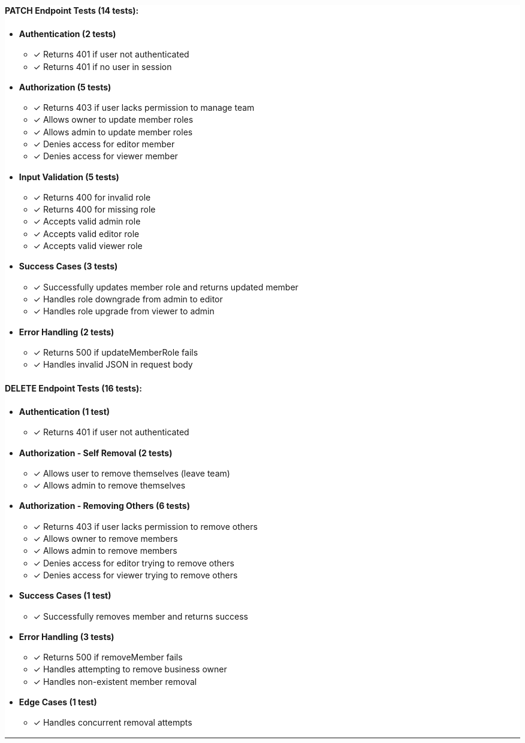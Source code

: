 #### PATCH Endpoint Tests (14 tests):

- **Authentication (2 tests)**
  - ✓ Returns 401 if user not authenticated
  - ✓ Returns 401 if no user in session

- **Authorization (5 tests)**
  - ✓ Returns 403 if user lacks permission to manage team
  - ✓ Allows owner to update member roles
  - ✓ Allows admin to update member roles
  - ✓ Denies access for editor member
  - ✓ Denies access for viewer member

- **Input Validation (5 tests)**
  - ✓ Returns 400 for invalid role
  - ✓ Returns 400 for missing role
  - ✓ Accepts valid admin role
  - ✓ Accepts valid editor role
  - ✓ Accepts valid viewer role

- **Success Cases (3 tests)**
  - ✓ Successfully updates member role and returns updated member
  - ✓ Handles role downgrade from admin to editor
  - ✓ Handles role upgrade from viewer to admin

- **Error Handling (2 tests)**
  - ✓ Returns 500 if updateMemberRole fails
  - ✓ Handles invalid JSON in request body

#### DELETE Endpoint Tests (16 tests):

- **Authentication (1 test)**
  - ✓ Returns 401 if user not authenticated

- **Authorization - Self Removal (2 tests)**
  - ✓ Allows user to remove themselves (leave team)
  - ✓ Allows admin to remove themselves

- **Authorization - Removing Others (6 tests)**
  - ✓ Returns 403 if user lacks permission to remove others
  - ✓ Allows owner to remove members
  - ✓ Allows admin to remove members
  - ✓ Denies access for editor trying to remove others
  - ✓ Denies access for viewer trying to remove others

- **Success Cases (1 test)**
  - ✓ Successfully removes member and returns success

- **Error Handling (3 tests)**
  - ✓ Returns 500 if removeMember fails
  - ✓ Handles attempting to remove business owner
  - ✓ Handles non-existent member removal

- **Edge Cases (1 test)**
  - ✓ Handles concurrent removal attempts

---